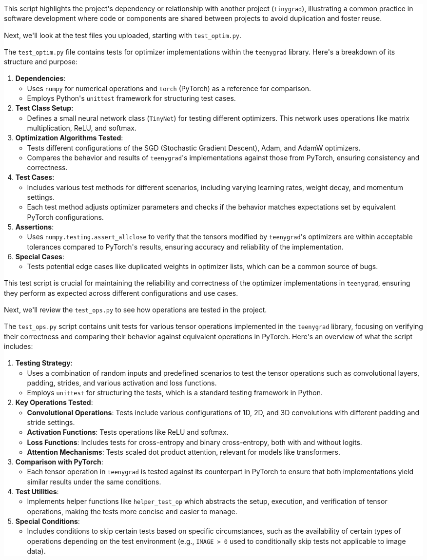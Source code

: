 This script highlights the project's dependency or relationship with another project (`tinygrad`), illustrating a common practice in software development where code or components are shared between projects to avoid duplication and foster reuse.

Next, we'll look at the test files you uploaded, starting with `test_optim.py`.

The `test_optim.py` file contains tests for optimizer implementations within the `teenygrad` library. Here's a breakdown of its structure and purpose:

1. **Dependencies**:
    - Uses `numpy` for numerical operations and `torch` (PyTorch) as a reference for comparison.
    - Employs Python's `unittest` framework for structuring test cases.
2. **Test Class Setup**:
    - Defines a small neural network class (`TinyNet`) for testing different optimizers. This network uses operations like matrix multiplication, ReLU, and softmax.
3. **Optimization Algorithms Tested**:
    - Tests different configurations of the SGD (Stochastic Gradient Descent), Adam, and AdamW optimizers.
    - Compares the behavior and results of `teenygrad`'s implementations against those from PyTorch, ensuring consistency and correctness.
4. **Test Cases**:
    - Includes various test methods for different scenarios, including varying learning rates, weight decay, and momentum settings.
    - Each test method adjusts optimizer parameters and checks if the behavior matches expectations set by equivalent PyTorch configurations.
5. **Assertions**:
    - Uses `numpy.testing.assert_allclose` to verify that the tensors modified by `teenygrad`'s optimizers are within acceptable tolerances compared to PyTorch's results, ensuring accuracy and reliability of the implementation.
6. **Special Cases**:
    - Tests potential edge cases like duplicated weights in optimizer lists, which can be a common source of bugs.

This test script is crucial for maintaining the reliability and correctness of the optimizer implementations in `teenygrad`, ensuring they perform as expected across different configurations and use cases.

Next, we'll review the `test_ops.py` to see how operations are tested in the project.

The `test_ops.py` script contains unit tests for various tensor operations implemented in the `teenygrad` library, focusing on verifying their correctness and comparing their behavior against equivalent operations in PyTorch. Here's an overview of what the script includes:

1. **Testing Strategy**:
    - Uses a combination of random inputs and predefined scenarios to test the tensor operations such as convolutional layers, padding, strides, and various activation and loss functions.
    - Employs `unittest` for structuring the tests, which is a standard testing framework in Python.
2. **Key Operations Tested**:
    - **Convolutional Operations**: Tests include various configurations of 1D, 2D, and 3D convolutions with different padding and stride settings.
    - **Activation Functions**: Tests operations like ReLU and softmax.
    - **Loss Functions**: Includes tests for cross-entropy and binary cross-entropy, both with and without logits.
    - **Attention Mechanisms**: Tests scaled dot product attention, relevant for models like transformers.
3. **Comparison with PyTorch**:
    - Each tensor operation in `teenygrad` is tested against its counterpart in PyTorch to ensure that both implementations yield similar results under the same conditions.
4. **Test Utilities**:
    - Implements helper functions like `helper_test_op` which abstracts the setup, execution, and verification of tensor operations, making the tests more concise and easier to manage.
5. **Special Conditions**:
    - Includes conditions to skip certain tests based on specific circumstances, such as the availability of certain types of operations depending on the test environment (e.g., `IMAGE > 0` used to conditionally skip tests not applicable to image data).
